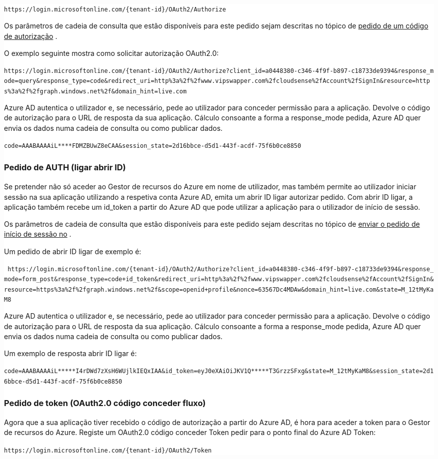     https://login.microsoftonline.com/{tenant-id}/OAuth2/Authorize

Os parâmetros de cadeia de consulta que estão disponíveis para este pedido sejam descritas no tópico de [pedido de um código de autorização](./active-directory/active-directory-protocols-oauth-code.md#request-an-authorization-code) .

O exemplo seguinte mostra como solicitar autorização OAuth2.0:

    https://login.microsoftonline.com/{tenant-id}/OAuth2/Authorize?client_id=a0448380-c346-4f9f-b897-c18733de9394&response_mode=query&response_type=code&redirect_uri=http%3a%2f%2fwww.vipswapper.com%2fcloudsense%2fAccount%2fSignIn&resource=https%3a%2f%2fgraph.windows.net%2f&domain_hint=live.com

Azure AD autentica o utilizador e, se necessário, pede ao utilizador para conceder permissão para a aplicação. Devolve o código de autorização para o URL de resposta da sua aplicação. Cálculo consoante a forma a response_mode pedida, Azure AD quer envia os dados numa cadeia de consulta ou como publicar dados.

    code=AAABAAAAiL****FDMZBUwZ8eCAA&session_state=2d16bbce-d5d1-443f-acdf-75f6b0ce8850

### <a name="auth-request-open-id-connect"></a>Pedido de AUTH (ligar abrir ID)

Se pretender não só aceder ao Gestor de recursos do Azure em nome de utilizador, mas também permite ao utilizador iniciar sessão na sua aplicação utilizando a respetiva conta Azure AD, emita um abrir ID ligar autorizar pedido. Com abrir ID ligar, a aplicação também recebe um id_token a partir do Azure AD que pode utilizar a aplicação para o utilizador de início de sessão.

Os parâmetros de cadeia de consulta que estão disponíveis para este pedido sejam descritas no tópico de [enviar o pedido de início de sessão no](./active-directory/active-directory-protocols-openid-connect-code.md#send-the-sign-in-request) .

Um pedido de abrir ID ligar de exemplo é:

     https://login.microsoftonline.com/{tenant-id}/OAuth2/Authorize?client_id=a0448380-c346-4f9f-b897-c18733de9394&response_mode=form_post&response_type=code+id_token&redirect_uri=http%3a%2f%2fwww.vipswapper.com%2fcloudsense%2fAccount%2fSignIn&resource=https%3a%2f%2fgraph.windows.net%2f&scope=openid+profile&nonce=63567Dc4MDAw&domain_hint=live.com&state=M_12tMyKaM8

Azure AD autentica o utilizador e, se necessário, pede ao utilizador para conceder permissão para a aplicação. Devolve o código de autorização para o URL de resposta da sua aplicação. Cálculo consoante a forma a response_mode pedida, Azure AD quer envia os dados numa cadeia de consulta ou como publicar dados.

Um exemplo de resposta abrir ID ligar é:

    code=AAABAAAAiL*****I4rDWd7zXsH6WUjlkIEQxIAA&id_token=eyJ0eXAiOiJKV1Q*****T3GrzzSFxg&state=M_12tMyKaM8&session_state=2d16bbce-d5d1-443f-acdf-75f6b0ce8850

### <a name="token-request-oauth20-code-grant-flow"></a>Pedido de token (OAuth2.0 código conceder fluxo)

Agora que a sua aplicação tiver recebido o código de autorização a partir do Azure AD, é hora para aceder a token para o Gestor de recursos do Azure.  Registe um OAuth2.0 código conceder Token pedir para o ponto final do Azure AD Token: 

    https://login.microsoftonline.com/{tenant-id}/OAuth2/Token
